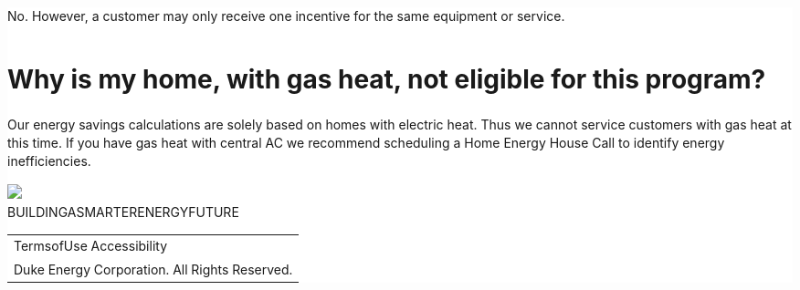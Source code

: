 No. However, a customer may only receive one incentive for the same equipment or service.  

# Why is my home, with gas heat, not eligible for this program?  

Our energy savings calculations are solely based on homes with electric heat. Thus we cannot service customers with gas heat at this time. If you have gas heat with central AC we recommend scheduling a Home Energy House Call to identify energy inefficiencies.  

![](images/36f1fd798ead8ad63fbb19f9862c98705fee76d59f4fd74010ee5e5c328b96ab.jpg)  
BUILDINGASMARTERENERGYFUTURE  

<html><body><table><tr><td>TermsofUse Accessibility</td></tr><tr><td>Duke Energy Corporation. All Rights Reserved.</td></tr></table></body></html>  
